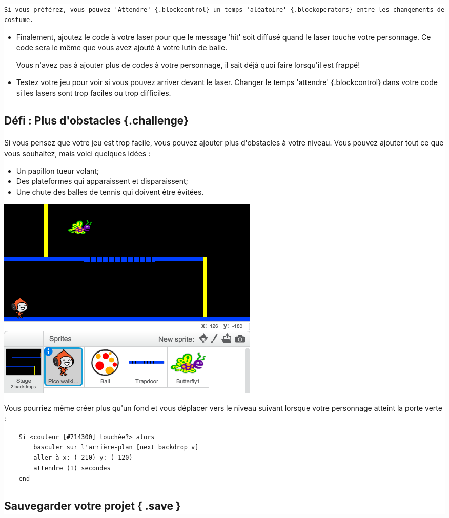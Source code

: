 	Si vous préférez, vous pouvez 'Attendre' {.blockcontrol} un temps 'aléatoire' {.blockoperators} entre les changements de costume.

+ Finalement, ajoutez le code à votre laser pour que le message 'hit' soit diffusé quand le laser touche votre personnage. Ce code sera le même que vous avez ajouté à votre lutin de balle.

	Vous n'avez pas à ajouter plus de codes à votre personnage, il sait déjà quoi faire lorsqu'il est frappé!

+ Testez votre jeu pour voir si vous pouvez arriver devant le laser. Changer le temps 'attendre' {.blockcontrol} dans votre code si les lasers sont trop faciles ou trop difficiles.

## Défi : Plus d'obstacles {.challenge}
Si vous pensez que votre jeu est trop facile, vous pouvez ajouter plus d'obstacles à votre niveau. Vous pouvez ajouter tout ce que vous souhaitez, mais voici quelques idées :

+ Un papillon tueur volant;
+ Des plateformes qui apparaissent et disparaissent;
+ Une chute des balles de tennis qui doivent être évitées.

![screenshot](images/dodge-obstacles.png)

Vous pourriez même créer plus qu'un fond et vous déplacer vers le niveau suivant lorsque votre personnage atteint la porte verte :

```blocks
	Si <couleur [#714300] touchée?> alors
		basculer sur l'arrière-plan [next backdrop v]
		aller à x: (-210) y: (-120)
		attendre (1) secondes
	end
```

## Sauvegarder votre projet { .save }
